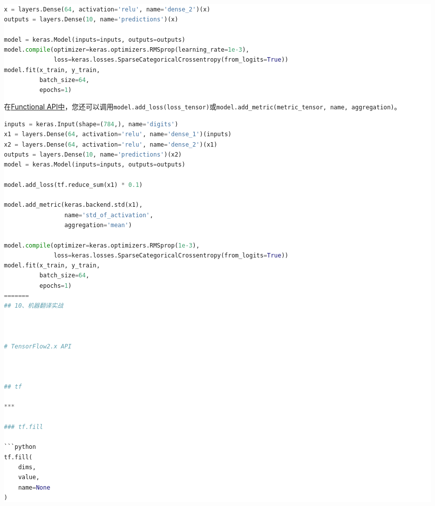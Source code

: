 ```python
x = layers.Dense(64, activation='relu', name='dense_2')(x)
outputs = layers.Dense(10, name='predictions')(x)

model = keras.Model(inputs=inputs, outputs=outputs)
model.compile(optimizer=keras.optimizers.RMSprop(learning_rate=1e-3),
              loss=keras.losses.SparseCategoricalCrossentropy(from_logits=True))
model.fit(x_train, y_train,
          batch_size=64,
          epochs=1)
```

在[Functional API中](https://tensorflow.google.cn/guide/keras/functional)，您还可以调用`model.add_loss(loss_tensor)`或`model.add_metric(metric_tensor, name, aggregation)`。

```python
inputs = keras.Input(shape=(784,), name='digits')
x1 = layers.Dense(64, activation='relu', name='dense_1')(inputs)
x2 = layers.Dense(64, activation='relu', name='dense_2')(x1)
outputs = layers.Dense(10, name='predictions')(x2)
model = keras.Model(inputs=inputs, outputs=outputs)

model.add_loss(tf.reduce_sum(x1) * 0.1)

model.add_metric(keras.backend.std(x1),
                 name='std_of_activation',
                 aggregation='mean')

model.compile(optimizer=keras.optimizers.RMSprop(1e-3),
              loss=keras.losses.SparseCategoricalCrossentropy(from_logits=True))
model.fit(x_train, y_train,
          batch_size=64,
          epochs=1)
=======
## 10、机器翻译实战



# TensorFlow2.x API



## tf

***

### tf.fill

```python
tf.fill(
    dims,
    value,
    name=None
)
```
